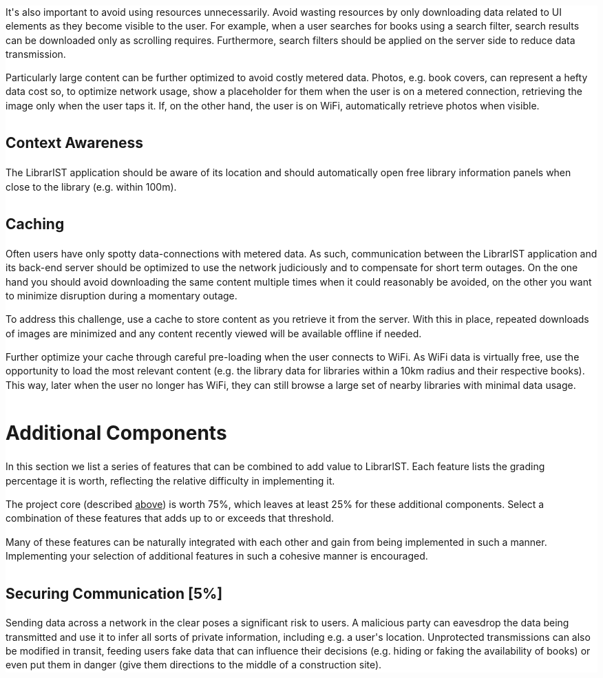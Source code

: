 It's also important to avoid using resources unnecessarily.
Avoid wasting resources by only downloading data related to UI elements as they become visible to the user. For example, when a user searches for books using a search filter, search results can be downloaded only as scrolling requires. Furthermore, search filters should be applied on the server side to reduce data transmission.

Particularly large content can be further optimized to avoid costly metered data.
Photos, e.g. book covers, can represent a hefty data cost so, to optimize network usage, show a placeholder for them when the user is on a metered connection, retrieving the image only when the user taps it.
If, on the other hand, the user is on WiFi, automatically retrieve photos when visible.


## Context Awareness

The LibrarIST application should be aware of its location and should automatically open free library information panels when close to the library (e.g. within 100m).


## Caching
Often users have only spotty data-connections with metered data.
As such, communication between the LibrarIST application and its back-end server should be optimized to use the network judiciously and to compensate for short term outages.
On the one hand you should avoid downloading the same content multiple times when it could reasonably be avoided, on the other you want to minimize disruption during a momentary outage.

To address this challenge, use a cache to store content as you retrieve it from the server.
With this in place, repeated downloads of images are minimized and any content recently viewed will be available offline if needed.

Further optimize your cache through careful pre-loading when the user connects to WiFi.
As WiFi data is virtually free, use the opportunity to load the most relevant content (e.g. the library data for libraries within a 10km radius and their respective books).
This way, later when the user no longer has WiFi, they can still browse a large set of nearby libraries with minimal data usage. 


# Additional Components
In this section we list a series of features that can be combined to add value to LibrarIST.
Each feature lists the grading percentage it is worth, reflecting the relative difficulty in implementing it.

The project core (described [above](#mandatory-features)) is worth 75%, which leaves at least 25% for these additional components.
Select a combination of these features that adds up to or exceeds that threshold.

Many of these features can be naturally integrated with each other and gain from being implemented in such a manner.
Implementing your selection of additional features in such a cohesive manner is encouraged.


## Securing Communication [5%]
Sending data across a network in the clear poses a significant risk to users.
A malicious party can eavesdrop the data being transmitted and use it to infer all sorts of private information, including e.g. a user's location.
Unprotected transmissions can also be modified in transit, feeding users fake data that can influence their decisions (e.g. hiding or faking the availability of books) or even put them in danger (give them directions to the middle of a construction site).
